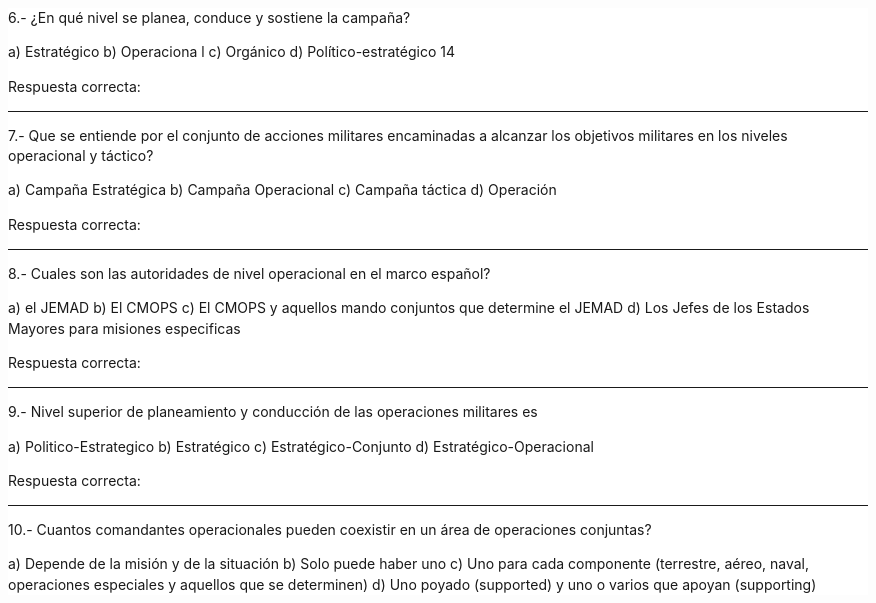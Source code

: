 6.- ¿En qué nivel se planea, conduce y sostiene la campaña?

a) Estratégico
b) Operaciona l
c) Orgánico
d) Político-estratégico
14

Respuesta correcta:



---

7.- Que se entiende por el conjunto de acciones militares encaminadas a alcanzar los objetivos militares en los niveles
operacional y táctico?

a) Campaña Estratégica
b) Campaña Operacional
c) Campaña táctica
d) Operación

Respuesta correcta:



---

8.- Cuales son las autoridades de nivel operacional en el marco español?

a) el JEMAD
b) El CMOPS
c) El CMOPS y aquellos mando conjuntos que determine el JEMAD
d) Los Jefes de los Estados Mayores para misiones especificas

Respuesta correcta:



---

9.- Nivel superior de planeamiento y conducción de las operaciones militares es

a) Politico-Estrategico
b) Estratégico
c) Estratégico-Conjunto
d) Estratégico-Operacional

Respuesta correcta:



---

10.- Cuantos comandantes operacionales pueden coexistir en un área de operaciones conjuntas?

a) Depende de la misión y de la situación
b) Solo puede haber uno
c) Uno para cada componente (terrestre, aéreo, naval, operaciones especiales y aquellos que se determinen)
d) Uno poyado (supported) y uno o varios que apoyan (supporting)
